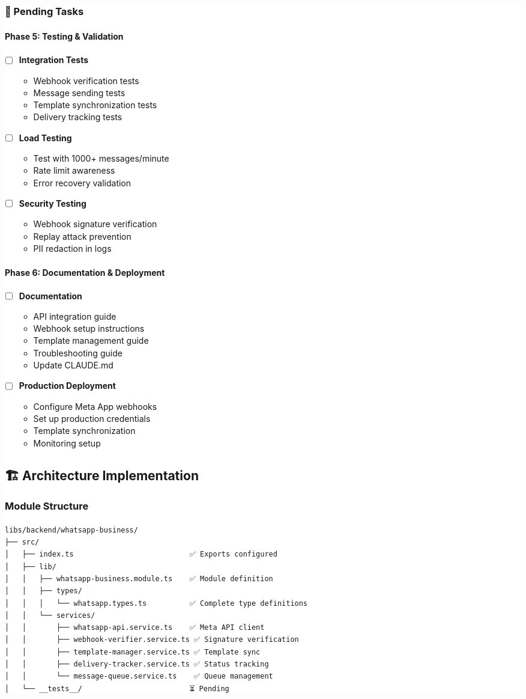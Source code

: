 ### 📝 Pending Tasks

#### Phase 5: Testing & Validation
- [ ] **Integration Tests**
  - Webhook verification tests
  - Message sending tests
  - Template synchronization tests
  - Delivery tracking tests

- [ ] **Load Testing**
  - Test with 1000+ messages/minute
  - Rate limit awareness
  - Error recovery validation

- [ ] **Security Testing**
  - Webhook signature verification
  - Replay attack prevention
  - PII redaction in logs

#### Phase 6: Documentation & Deployment
- [ ] **Documentation**
  - API integration guide
  - Webhook setup instructions
  - Template management guide
  - Troubleshooting guide
  - Update CLAUDE.md

- [ ] **Production Deployment**
  - Configure Meta App webhooks
  - Set up production credentials
  - Template synchronization
  - Monitoring setup

## 🏗️ Architecture Implementation

### Module Structure
```
libs/backend/whatsapp-business/
├── src/
│   ├── index.ts                           ✅ Exports configured
│   ├── lib/
│   │   ├── whatsapp-business.module.ts    ✅ Module definition
│   │   ├── types/
│   │   │   └── whatsapp.types.ts          ✅ Complete type definitions
│   │   └── services/
│   │       ├── whatsapp-api.service.ts    ✅ Meta API client
│   │       ├── webhook-verifier.service.ts ✅ Signature verification
│   │       ├── template-manager.service.ts ✅ Template sync
│   │       ├── delivery-tracker.service.ts ✅ Status tracking
│   │       └── message-queue.service.ts    ✅ Queue management
│   └── __tests__/                         ⏳ Pending
```
